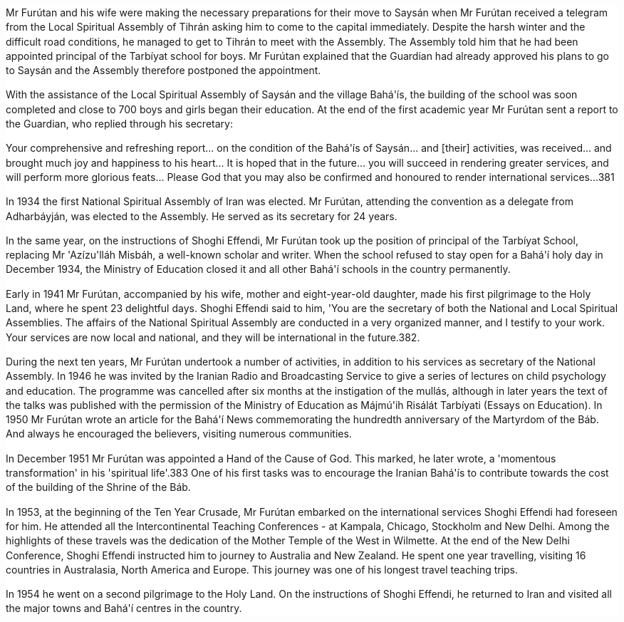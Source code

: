 Mr Furútan and his wife were making the necessary preparations for their move to Saysán when Mr Furútan received a telegram from the Local Spiritual Assembly of Tihrán asking him to come to the capital immediately. Despite the harsh winter and the difficult road conditions, he managed to get to Tihrán to meet with the Assembly. The Assembly told him that he had been appointed principal of the Tarbíyat school for boys. Mr Furútan explained that the Guardian had already approved his plans to go to Saysán and the Assembly therefore postponed the appointment.

With the assistance of the Local Spiritual Assembly of Saysán and the village Bahá'ís, the building of the school was soon completed and close to 700 boys and girls began their education. At the end of the first academic year Mr Furútan sent a report to the Guardian, who replied through his secretary:

Your comprehensive and refreshing report... on the condition of the Bahá'ís of Saysán... and \[their\] activities, was received... and brought much joy and happiness to his heart... It is hoped that in the future... you will succeed in rendering greater services, and will perform more glorious feats... Please God that you may also be confirmed and honoured to render international services...381

In 1934 the first National Spiritual Assembly of Iran was elected. Mr Furútan, attending the convention as a delegate from Adharbáyján, was elected to the Assembly. He served as its secretary for 24 years.

In the same year, on the instructions of Shoghi Effendi, Mr Furútan took up the position of principal of the Tarbíyat School, replacing Mr 'Azízu'lláh Misbáh, a well-known scholar and writer. When the school refused to stay open for a Bahá'í holy day in December 1934, the Ministry of Education closed it and all other Bahá'í schools in the country permanently.

Early in 1941 Mr Furútan, accompanied by his wife, mother and eight-year-old daughter, made his first pilgrimage to the Holy Land, where he spent 23 delightful days. Shoghi Effendi said to him, 'You are the secretary of both the National and Local Spiritual Assemblies. The affairs of the National Spiritual Assembly are conducted in a very organized manner, and I testify to your work. Your services are now local and national, and they will be international in the future.382.

During the next ten years, Mr Furútan undertook a number of activities, in addition to his services as secretary of the National Assembly. In 1946 he was invited by the Iranian Radio and Broadcasting Service to give a series of lectures on child psychology and education. The programme was cancelled after six months at the instigation of the mullás, although in later years the text of the talks was published with the permission of the Ministry of Education as Májmú'ih Risálát Tarbíyati (Essays on Education). In 1950 Mr Furútan wrote an article for the Bahá'í News commemorating the hundredth anniversary of the Martyrdom of the Báb. And always he encouraged the believers, visiting numerous communities.

In December 1951 Mr Furútan was appointed a Hand of the Cause of God. This marked, he later wrote, a 'momentous transformation' in his 'spiritual life'.383 One of his first tasks was to encourage the Iranian Bahá'ís to contribute towards the cost of the building of the Shrine of the Báb.

In 1953, at the beginning of the Ten Year Crusade, Mr Furútan embarked on the international services Shoghi Effendi had foreseen for him. He attended all the Intercontinental Teaching Conferences - at Kampala, Chicago, Stockholm and New Delhi. Among the highlights of these travels was the dedication of the Mother Temple of the West in Wilmette. At the end of the New Delhi Conference, Shoghi Effendi instructed him to journey to Australia and New Zealand. He spent one year travelling, visiting 16 countries in Australasia, North America and Europe. This journey was one of his longest travel teaching trips.

In 1954 he went on a second pilgrimage to the Holy Land. On the instructions of Shoghi Effendi, he returned to Iran and visited all the major towns and Bahá'í centres in the country.
